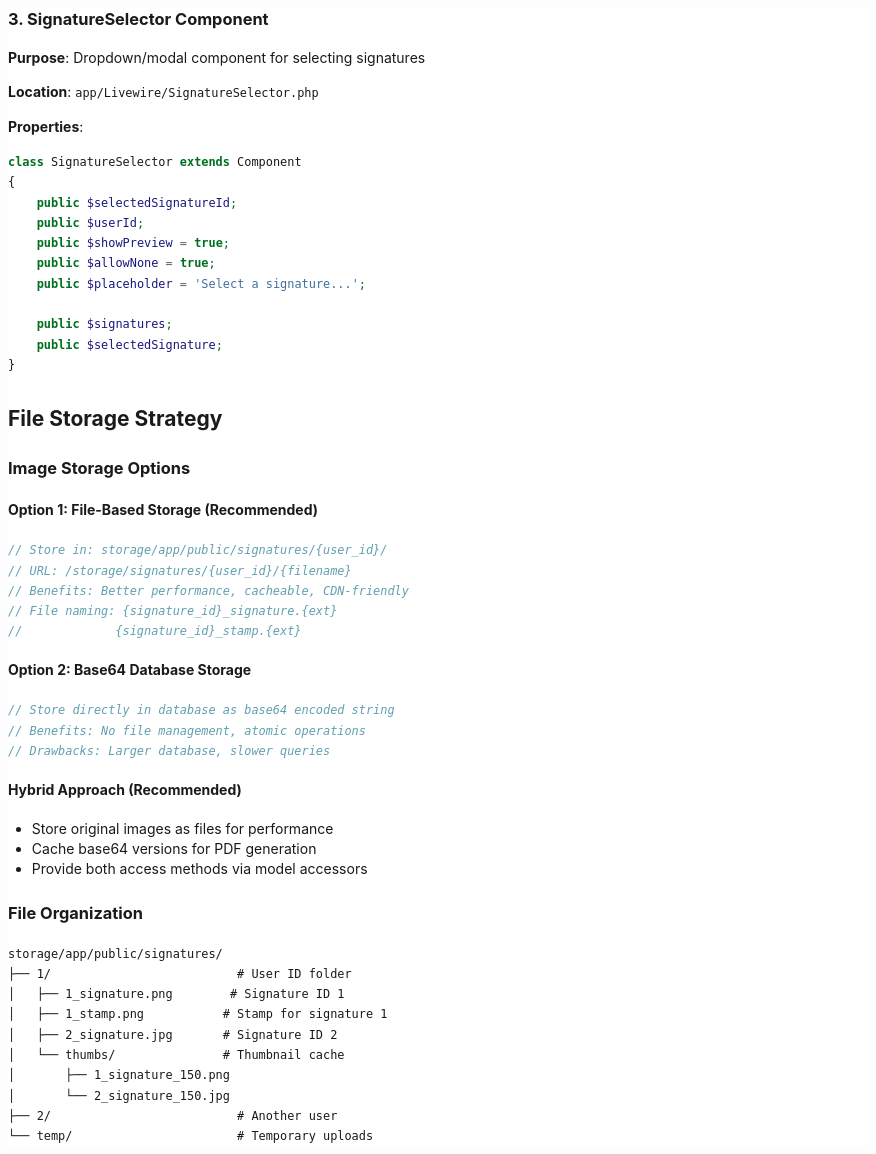 ### 3. SignatureSelector Component

**Purpose**: Dropdown/modal component for selecting signatures

**Location**: `app/Livewire/SignatureSelector.php`

**Properties**:
```php
class SignatureSelector extends Component
{
    public $selectedSignatureId;
    public $userId;
    public $showPreview = true;
    public $allowNone = true;
    public $placeholder = 'Select a signature...';

    public $signatures;
    public $selectedSignature;
}
```

## File Storage Strategy

### Image Storage Options

#### Option 1: File-Based Storage (Recommended)
```php
// Store in: storage/app/public/signatures/{user_id}/
// URL: /storage/signatures/{user_id}/{filename}
// Benefits: Better performance, cacheable, CDN-friendly
// File naming: {signature_id}_signature.{ext}
//             {signature_id}_stamp.{ext}
```

#### Option 2: Base64 Database Storage
```php
// Store directly in database as base64 encoded string
// Benefits: No file management, atomic operations
// Drawbacks: Larger database, slower queries
```

#### Hybrid Approach (Recommended)
- Store original images as files for performance
- Cache base64 versions for PDF generation
- Provide both access methods via model accessors

### File Organization
```
storage/app/public/signatures/
├── 1/                          # User ID folder
│   ├── 1_signature.png        # Signature ID 1
│   ├── 1_stamp.png           # Stamp for signature 1
│   ├── 2_signature.jpg       # Signature ID 2
│   └── thumbs/               # Thumbnail cache
│       ├── 1_signature_150.png
│       └── 2_signature_150.jpg
├── 2/                          # Another user
└── temp/                       # Temporary uploads
```
